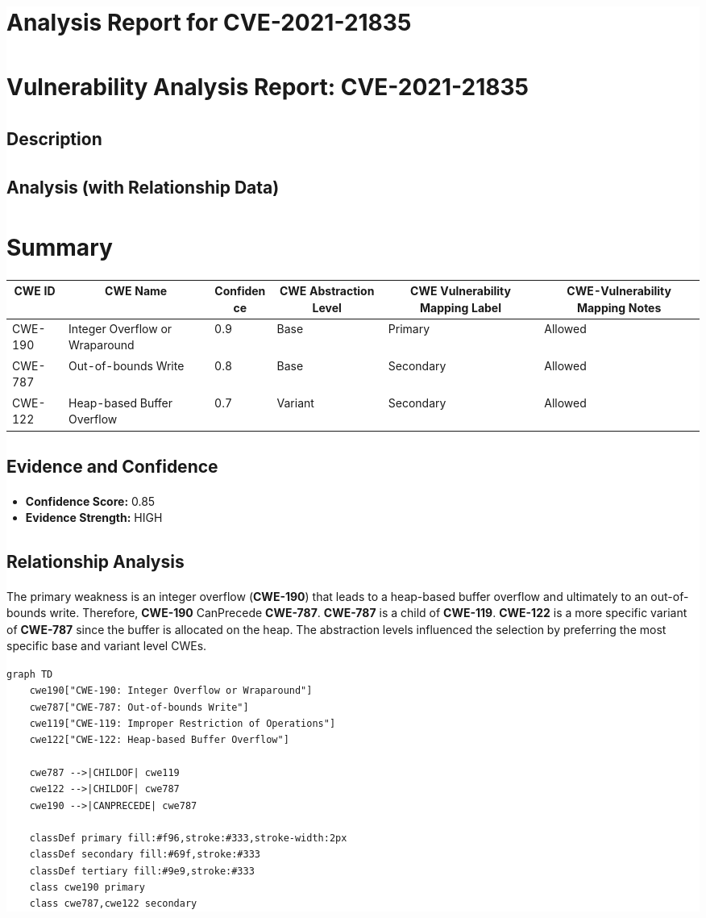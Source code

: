 # Analysis Report for CVE-2021-21835

# Vulnerability Analysis Report: CVE-2021-21835

## Description



## Analysis (with Relationship Data)

# Summary

| CWE ID    | CWE Name                                                                     | Confidence | CWE Abstraction Level | CWE Vulnerability Mapping Label | CWE-Vulnerability Mapping Notes |
| --------- | ---------------------------------------------------------------------------- | ---------- | ----------------------- | ------------------------------- | ------------------------------- |
| CWE-190   | Integer Overflow or Wraparound                                               | 0.9        | Base                    | Primary                         | Allowed                        |
| CWE-787   | Out-of-bounds Write                                                          | 0.8        | Base                    | Secondary                       | Allowed                        |
| CWE-122   | Heap-based Buffer Overflow                                                   | 0.7        | Variant                 | Secondary                       | Allowed                        |

## Evidence and Confidence

*   **Confidence Score:** 0.85
*   **Evidence Strength:** HIGH

## Relationship Analysis

The primary weakness is an integer overflow (**CWE-190**) that leads to a heap-based buffer overflow and ultimately to an out-of-bounds write. Therefore, **CWE-190** CanPrecede **CWE-787**. **CWE-787** is a child of **CWE-119**.
**CWE-122** is a more specific variant of **CWE-787** since the buffer is allocated on the heap.
The abstraction levels influenced the selection by preferring the most specific base and variant level CWEs.

```mermaid
graph TD
    cwe190["CWE-190: Integer Overflow or Wraparound"]
    cwe787["CWE-787: Out-of-bounds Write"]
    cwe119["CWE-119: Improper Restriction of Operations"]
    cwe122["CWE-122: Heap-based Buffer Overflow"]

    cwe787 -->|CHILDOF| cwe119
    cwe122 -->|CHILDOF| cwe787
    cwe190 -->|CANPRECEDE| cwe787

    classDef primary fill:#f96,stroke:#333,stroke-width:2px
    classDef secondary fill:#69f,stroke:#333
    classDef tertiary fill:#9e9,stroke:#333
    class cwe190 primary
    class cwe787,cwe122 secondary
```
